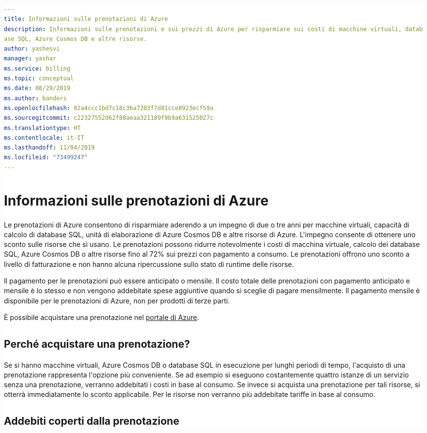 ```yaml
---
title: Informazioni sulle prenotazioni di Azure
description: Informazioni sulle prenotazioni e sui prezzi di Azure per risparmiare sui costi di macchine virtuali, database SQL, Azure Cosmos DB e altre risorse.
author: yashesvi
manager: yashar
ms.service: billing
ms.topic: conceptual
ms.date: 08/29/2019
ms.author: banders
ms.openlocfilehash: 02a4ccc1bd7c18c36a7203f7d81cce8923ecf59a
ms.sourcegitcommit: c22327552d62f88aeaa321189f9b9a631525027c
ms.translationtype: HT
ms.contentlocale: it-IT
ms.lasthandoff: 11/04/2019
ms.locfileid: "73499247"
---
```

# <a name="what-are-azure-reservations"></a>Informazioni sulle prenotazioni di Azure

Le prenotazioni di Azure consentono di risparmiare aderendo a un impegno di due o tre anni per macchine virtuali, capacità di calcolo di database SQL, unità di elaborazione di Azure Cosmos DB e altre risorse di Azure. L'impegno consente di ottenere uno sconto sulle risorse che si usano. Le prenotazioni possono ridurre notevolmente i costi di macchina virtuale, calcolo dei database SQL, Azure Cosmos DB o altre risorse fino al 72% sui prezzi con pagamento a consumo. Le prenotazioni offrono uno sconto a livello di fatturazione e non hanno alcuna ripercussione sullo stato di runtime delle risorse.

Il pagamento per le prenotazioni può essere anticipato o mensile. Il costo totale delle prenotazioni con pagamento anticipato e mensile è lo stesso e non vengono addebitate spese aggiuntive quando si sceglie di pagare mensilmente. Il pagamento mensile è disponibile per le prenotazioni di Azure, non per prodotti di terze parti.

È possibile acquistare una prenotazione nel [portale di Azure](https://ms.portal.azure.com/?microsoft_azure_marketplace_ItemHideKey=Reservations&Microsoft_Azure_Reservations=true#blade/Microsoft_Azure_Reservations/ReservationsBrowseBlade).

## <a name="why-buy-a-reservation"></a>Perché acquistare una prenotazione?

Se si hanno macchine virtuali, Azure Cosmos DB o database SQL in esecuzione per lunghi periodi di tempo, l'acquisto di una prenotazione rappresenta l'opzione più conveniente. Se ad esempio si eseguono costantemente quattro istanze di un servizio senza una prenotazione, verranno addebitati i costi in base al consumo. Se invece si acquista una prenotazione per tali risorse, si otterrà immediatamente lo sconto applicabile. Per le risorse non verranno più addebitate tariffe in base al consumo.

## <a name="charges-covered-by-reservation"></a>Addebiti coperti dalla prenotazione
